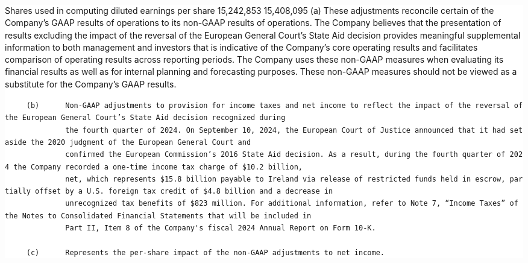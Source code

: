 Shares used in computing diluted earnings per share                                                                                                                                                                         15,242,853                                                                                      15,408,095
         (a)      These adjustments reconcile certain of the Company’s GAAP results of operations to its non-GAAP results of operations. The Company believes that the presentation of results
                  excluding the impact of the reversal of the European General Court’s State Aid decision provides meaningful supplemental information to both management and investors that
                  is indicative of the Company’s core operating results and facilitates comparison of operating results across reporting periods. The Company uses these non-GAAP measures
                  when evaluating its financial results as well as for internal planning and forecasting purposes. These non-GAAP measures should not be viewed as a substitute for the Company’s
                  GAAP results.

         (b)      Non-GAAP adjustments to provision for income taxes and net income to reflect the impact of the reversal of the European General Court’s State Aid decision recognized during
                  the fourth quarter of 2024. On September 10, 2024, the European Court of Justice announced that it had set aside the 2020 judgment of the European General Court and
                  confirmed the European Commission’s 2016 State Aid decision. As a result, during the fourth quarter of 2024 the Company recorded a one-time income tax charge of $10.2 billion,
                  net, which represents $15.8 billion payable to Ireland via release of restricted funds held in escrow, partially offset by a U.S. foreign tax credit of $4.8 billion and a decrease in
                  unrecognized tax benefits of $823 million. For additional information, refer to Note 7, “Income Taxes” of the Notes to Consolidated Financial Statements that will be included in
                  Part II, Item 8 of the Company's fiscal 2024 Annual Report on Form 10-K.

         (c)      Represents the per-share impact of the non-GAAP adjustments to net income.

